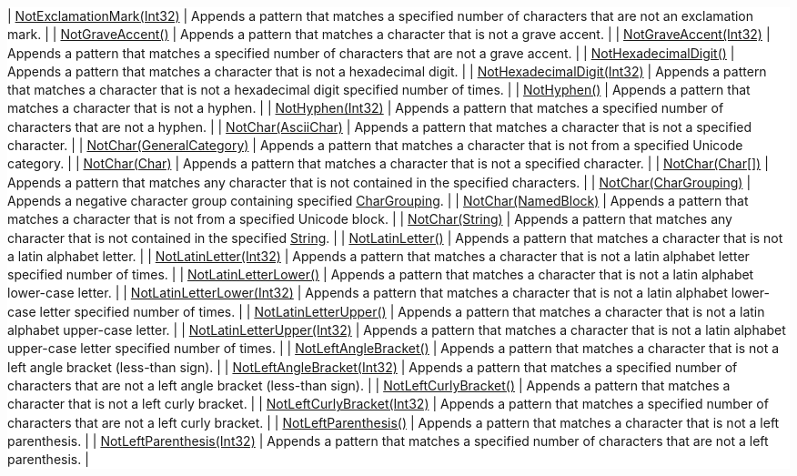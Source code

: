 | [NotExclamationMark(Int32)](NotExclamationMark/README.md#Pihrtsoft_Text_RegularExpressions_Linq_Pattern_NotExclamationMark_System_Int32_) | Appends a pattern that matches a specified number of characters that are not an exclamation mark\. |
| [NotGraveAccent()](NotGraveAccent/README.md#Pihrtsoft_Text_RegularExpressions_Linq_Pattern_NotGraveAccent) | Appends a pattern that matches a character that is not a grave accent\. |
| [NotGraveAccent(Int32)](NotGraveAccent/README.md#Pihrtsoft_Text_RegularExpressions_Linq_Pattern_NotGraveAccent_System_Int32_) | Appends a pattern that matches a specified number of characters that are not a grave accent\. |
| [NotHexadecimalDigit()](NotHexadecimalDigit/README.md#Pihrtsoft_Text_RegularExpressions_Linq_Pattern_NotHexadecimalDigit) | Appends a pattern that matches a character that is not a hexadecimal digit\. |
| [NotHexadecimalDigit(Int32)](NotHexadecimalDigit/README.md#Pihrtsoft_Text_RegularExpressions_Linq_Pattern_NotHexadecimalDigit_System_Int32_) | Appends a pattern that matches a character that is not a hexadecimal digit specified number of times\. |
| [NotHyphen()](NotHyphen/README.md#Pihrtsoft_Text_RegularExpressions_Linq_Pattern_NotHyphen) | Appends a pattern that matches a character that is not a hyphen\. |
| [NotHyphen(Int32)](NotHyphen/README.md#Pihrtsoft_Text_RegularExpressions_Linq_Pattern_NotHyphen_System_Int32_) | Appends a pattern that matches a specified number of characters that are not a hyphen\. |
| [NotChar(AsciiChar)](NotChar/README.md#Pihrtsoft_Text_RegularExpressions_Linq_Pattern_NotChar_Pihrtsoft_Text_RegularExpressions_Linq_AsciiChar_) | Appends a pattern that matches a character that is not a specified character\. |
| [NotChar(GeneralCategory)](NotChar/README.md#Pihrtsoft_Text_RegularExpressions_Linq_Pattern_NotChar_Pihrtsoft_Text_RegularExpressions_Linq_GeneralCategory_) | Appends a pattern that matches a character that is not from a specified Unicode category\. |
| [NotChar(Char)](NotChar/README.md#Pihrtsoft_Text_RegularExpressions_Linq_Pattern_NotChar_System_Char_) | Appends a pattern that matches a character that is not a specified character\. |
| [NotChar(Char\[\])](NotChar/README.md#Pihrtsoft_Text_RegularExpressions_Linq_Pattern_NotChar_System_Char___) | Appends a pattern that matches any character that is not contained in the specified characters\. |
| [NotChar(CharGrouping)](NotChar/README.md#Pihrtsoft_Text_RegularExpressions_Linq_Pattern_NotChar_Pihrtsoft_Text_RegularExpressions_Linq_CharGrouping_) | Appends a negative character group containing specified [CharGrouping](../CharGrouping/README.md)\. |
| [NotChar(NamedBlock)](NotChar/README.md#Pihrtsoft_Text_RegularExpressions_Linq_Pattern_NotChar_Pihrtsoft_Text_RegularExpressions_Linq_NamedBlock_) | Appends a pattern that matches a character that is not from a specified Unicode block\. |
| [NotChar(String)](NotChar/README.md#Pihrtsoft_Text_RegularExpressions_Linq_Pattern_NotChar_System_String_) | Appends a pattern that matches any character that is not contained in the specified [String](https://docs.microsoft.com/en-us/dotnet/api/system.string)\. |
| [NotLatinLetter()](NotLatinLetter/README.md#Pihrtsoft_Text_RegularExpressions_Linq_Pattern_NotLatinLetter) | Appends a pattern that matches a character that is not a latin alphabet letter\. |
| [NotLatinLetter(Int32)](NotLatinLetter/README.md#Pihrtsoft_Text_RegularExpressions_Linq_Pattern_NotLatinLetter_System_Int32_) | Appends a pattern that matches a character that is not a latin alphabet letter specified number of times\. |
| [NotLatinLetterLower()](NotLatinLetterLower/README.md#Pihrtsoft_Text_RegularExpressions_Linq_Pattern_NotLatinLetterLower) | Appends a pattern that matches a character that is not a latin alphabet lower\-case letter\. |
| [NotLatinLetterLower(Int32)](NotLatinLetterLower/README.md#Pihrtsoft_Text_RegularExpressions_Linq_Pattern_NotLatinLetterLower_System_Int32_) | Appends a pattern that matches a character that is not a latin alphabet lower\-case letter specified number of times\. |
| [NotLatinLetterUpper()](NotLatinLetterUpper/README.md#Pihrtsoft_Text_RegularExpressions_Linq_Pattern_NotLatinLetterUpper) | Appends a pattern that matches a character that is not a latin alphabet upper\-case letter\. |
| [NotLatinLetterUpper(Int32)](NotLatinLetterUpper/README.md#Pihrtsoft_Text_RegularExpressions_Linq_Pattern_NotLatinLetterUpper_System_Int32_) | Appends a pattern that matches a character that is not a latin alphabet upper\-case letter specified number of times\. |
| [NotLeftAngleBracket()](NotLeftAngleBracket/README.md#Pihrtsoft_Text_RegularExpressions_Linq_Pattern_NotLeftAngleBracket) | Appends a pattern that matches a character that is not a left angle bracket \(less\-than sign\)\. |
| [NotLeftAngleBracket(Int32)](NotLeftAngleBracket/README.md#Pihrtsoft_Text_RegularExpressions_Linq_Pattern_NotLeftAngleBracket_System_Int32_) | Appends a pattern that matches a specified number of characters that are not a left angle bracket \(less\-than sign\)\. |
| [NotLeftCurlyBracket()](NotLeftCurlyBracket/README.md#Pihrtsoft_Text_RegularExpressions_Linq_Pattern_NotLeftCurlyBracket) | Appends a pattern that matches a character that is not a left curly bracket\. |
| [NotLeftCurlyBracket(Int32)](NotLeftCurlyBracket/README.md#Pihrtsoft_Text_RegularExpressions_Linq_Pattern_NotLeftCurlyBracket_System_Int32_) | Appends a pattern that matches a specified number of characters that are not a left curly bracket\. |
| [NotLeftParenthesis()](NotLeftParenthesis/README.md#Pihrtsoft_Text_RegularExpressions_Linq_Pattern_NotLeftParenthesis) | Appends a pattern that matches a character that is not a left parenthesis\. |
| [NotLeftParenthesis(Int32)](NotLeftParenthesis/README.md#Pihrtsoft_Text_RegularExpressions_Linq_Pattern_NotLeftParenthesis_System_Int32_) | Appends a pattern that matches a specified number of characters that are not a left parenthesis\. |